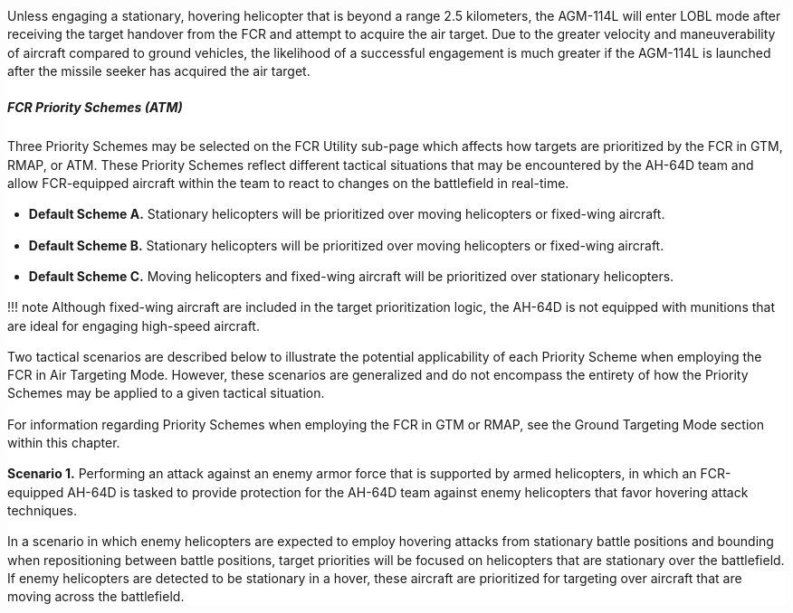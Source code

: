 Unless engaging a stationary, hovering helicopter that is beyond a range 2.5 kilometers, the AGM-114L will enter
LOBL mode after receiving the target handover from the FCR and attempt to acquire the air target. Due to the
greater velocity and maneuverability of aircraft compared to ground vehicles, the likelihood of a successful
engagement is much greater if the AGM-114L is launched after the missile seeker has acquired the air target.

##### FCR Priority Schemes (ATM)

Three Priority Schemes may be selected on the FCR Utility sub-page which affects how targets are prioritized by
the FCR in GTM, RMAP, or ATM. These Priority Schemes reflect different tactical situations that may be
encountered by the AH-64D team and allow FCR-equipped aircraft within the team to react to changes on the
battlefield in real-time.

- **Default Scheme A.** Stationary helicopters will be prioritized over moving helicopters or fixed-wing aircraft.

- **Default Scheme B.** Stationary helicopters will be prioritized over moving helicopters or fixed-wing aircraft.

- **Default Scheme C.** Moving helicopters and fixed-wing aircraft will be prioritized over stationary helicopters.

!!! note
    Although fixed-wing aircraft are included in the target prioritization logic, the AH-64D is not equipped
    with munitions that are ideal for engaging high-speed aircraft.

Two tactical scenarios are described below to illustrate the potential applicability of each Priority Scheme when
employing the FCR in Air Targeting Mode. However, these scenarios are generalized and do not encompass the
entirety of how the Priority Schemes may be applied to a given tactical situation.

For information regarding Priority Schemes when employing the FCR in GTM or RMAP, see the Ground Targeting
Mode section within this chapter.

**Scenario 1.** Performing an attack against an enemy armor force that is supported by armed helicopters, in which
an FCR-equipped AH-64D is tasked to provide protection for the AH-64D team against enemy helicopters that
favor hovering attack techniques.

In a scenario in which enemy helicopters are expected to employ hovering attacks from stationary battle positions
and bounding when repositioning between battle positions, target priorities will be focused on helicopters that
are stationary over the battlefield. If enemy helicopters are detected to be stationary in a hover, these aircraft
are prioritized for targeting over aircraft that are moving across the battlefield.
